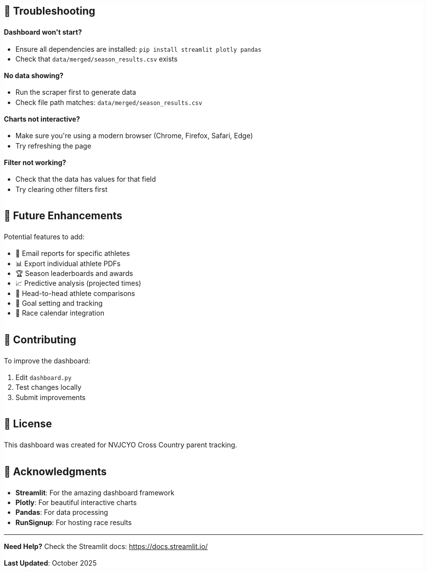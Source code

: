 ## 🐛 Troubleshooting

**Dashboard won't start?**
- Ensure all dependencies are installed: `pip install streamlit plotly pandas`
- Check that `data/merged/season_results.csv` exists

**No data showing?**
- Run the scraper first to generate data
- Check file path matches: `data/merged/season_results.csv`

**Charts not interactive?**
- Make sure you're using a modern browser (Chrome, Firefox, Safari, Edge)
- Try refreshing the page

**Filter not working?**
- Check that the data has values for that field
- Try clearing other filters first

## 📝 Future Enhancements

Potential features to add:
- 📧 Email reports for specific athletes
- 📊 Export individual athlete PDFs
- 🏆 Season leaderboards and awards
- 📈 Predictive analysis (projected times)
- 👥 Head-to-head athlete comparisons
- 🎯 Goal setting and tracking
- 📅 Race calendar integration

## 🤝 Contributing

To improve the dashboard:
1. Edit `dashboard.py`
2. Test changes locally
3. Submit improvements

## 📄 License

This dashboard was created for NVJCYO Cross Country parent tracking.

## 🙏 Acknowledgments

- **Streamlit**: For the amazing dashboard framework
- **Plotly**: For beautiful interactive charts
- **Pandas**: For data processing
- **RunSignup**: For hosting race results

---

**Need Help?** Check the Streamlit docs: https://docs.streamlit.io/

**Last Updated**: October 2025